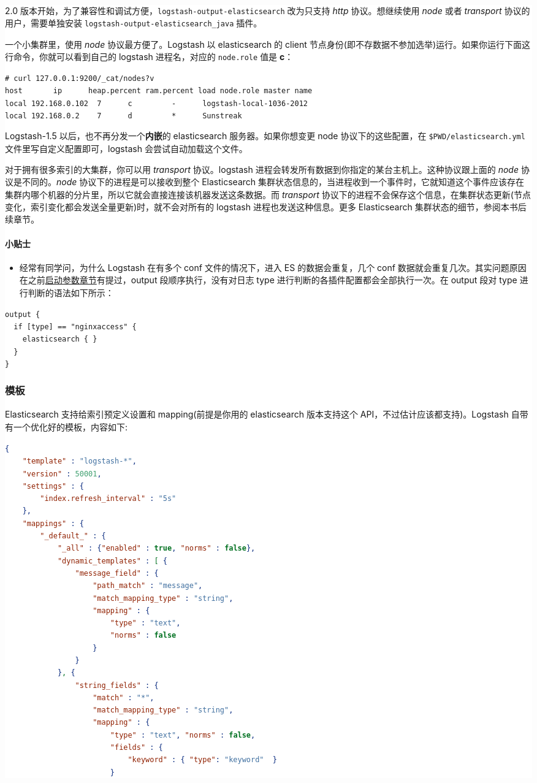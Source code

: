 2.0 版本开始，为了兼容性和调试方便，`logstash-output-elasticsearch` 改为只支持 *http* 协议。想继续使用 *node* 或者 *transport* 协议的用户，需要单独安装 `logstash-output-elasticsearch_java` 插件。

一个小集群里，使用 *node* 协议最方便了。Logstash 以 elasticsearch 的 client 节点身份(即不存数据不参加选举)运行。如果你运行下面这行命令，你就可以看到自己的 logstash 进程名，对应的 `node.role` 值是 **c**：

```
# curl 127.0.0.1:9200/_cat/nodes?v
host       ip      heap.percent ram.percent load node.role master name
local 192.168.0.102  7      c         -      logstash-local-1036-2012
local 192.168.0.2    7      d         *      Sunstreak

```

Logstash-1.5 以后，也不再分发一个**内嵌**的 elasticsearch 服务器。如果你想变更 node 协议下的这些配置，在 `$PWD/elasticsearch.yml` 文件里写自定义配置即可，logstash 会尝试自动加载这个文件。

对于拥有很多索引的大集群，你可以用 *transport* 协议。logstash 进程会转发所有数据到你指定的某台主机上。这种协议跟上面的 *node* 协议是不同的。*node* 协议下的进程是可以接收到整个 Elasticsearch 集群状态信息的，当进程收到一个事件时，它就知道这个事件应该存在集群内哪个机器的分片里，所以它就会直接连接该机器发送这条数据。而 *transport* 协议下的进程不会保存这个信息，在集群状态更新(节点变化，索引变化都会发送全量更新)时，就不会对所有的 logstash 进程也发送这种信息。更多 Elasticsearch 集群状态的细节，参阅本书后续章节。

#### 小贴士

* 经常有同学问，为什么 Logstash 在有多个 conf 文件的情况下，进入 ES 的数据会重复，几个 conf 数据就会重复几次。其实问题原因在之前[启动参数章节](../../get_start/full_config.md)有提过，output 段顺序执行，没有对日志 type 进行判断的各插件配置都会全部执行一次。在 output 段对 type 进行判断的语法如下所示：
```
output {
  if [type] == "nginxaccess" {
    elasticsearch { }
  }
}
```

### 模板

Elasticsearch 支持给索引预定义设置和 mapping(前提是你用的 elasticsearch 版本支持这个 API，不过估计应该都支持)。Logstash 自带有一个优化好的模板，内容如下:

```json
{
    "template" : "logstash-*",
    "version" : 50001,
    "settings" : {
        "index.refresh_interval" : "5s"
    },
    "mappings" : {
        "_default_" : {
            "_all" : {"enabled" : true, "norms" : false},
            "dynamic_templates" : [ {
                "message_field" : {
                    "path_match" : "message",
                    "match_mapping_type" : "string",
                    "mapping" : {
                        "type" : "text",
                        "norms" : false
                    }
                }
            }, {
                "string_fields" : {
                    "match" : "*",
                    "match_mapping_type" : "string",
                    "mapping" : {
                        "type" : "text", "norms" : false,
                        "fields" : {
                            "keyword" : { "type": "keyword"  }
                        }
```